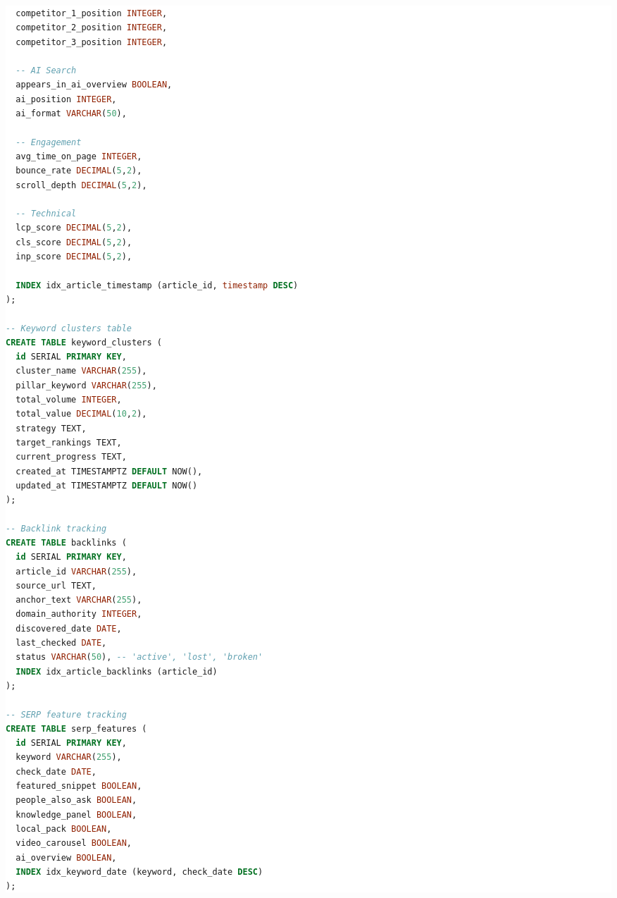 ```sql
  competitor_1_position INTEGER,
  competitor_2_position INTEGER,
  competitor_3_position INTEGER,
  
  -- AI Search
  appears_in_ai_overview BOOLEAN,
  ai_position INTEGER,
  ai_format VARCHAR(50),
  
  -- Engagement
  avg_time_on_page INTEGER,
  bounce_rate DECIMAL(5,2),
  scroll_depth DECIMAL(5,2),
  
  -- Technical
  lcp_score DECIMAL(5,2),
  cls_score DECIMAL(5,2),
  inp_score DECIMAL(5,2),
  
  INDEX idx_article_timestamp (article_id, timestamp DESC)
);

-- Keyword clusters table
CREATE TABLE keyword_clusters (
  id SERIAL PRIMARY KEY,
  cluster_name VARCHAR(255),
  pillar_keyword VARCHAR(255),
  total_volume INTEGER,
  total_value DECIMAL(10,2),
  strategy TEXT,
  target_rankings TEXT,
  current_progress TEXT,
  created_at TIMESTAMPTZ DEFAULT NOW(),
  updated_at TIMESTAMPTZ DEFAULT NOW()
);

-- Backlink tracking
CREATE TABLE backlinks (
  id SERIAL PRIMARY KEY,
  article_id VARCHAR(255),
  source_url TEXT,
  anchor_text VARCHAR(255),
  domain_authority INTEGER,
  discovered_date DATE,
  last_checked DATE,
  status VARCHAR(50), -- 'active', 'lost', 'broken'
  INDEX idx_article_backlinks (article_id)
);

-- SERP feature tracking
CREATE TABLE serp_features (
  id SERIAL PRIMARY KEY,
  keyword VARCHAR(255),
  check_date DATE,
  featured_snippet BOOLEAN,
  people_also_ask BOOLEAN,
  knowledge_panel BOOLEAN,
  local_pack BOOLEAN,
  video_carousel BOOLEAN,
  ai_overview BOOLEAN,
  INDEX idx_keyword_date (keyword, check_date DESC)
);
```